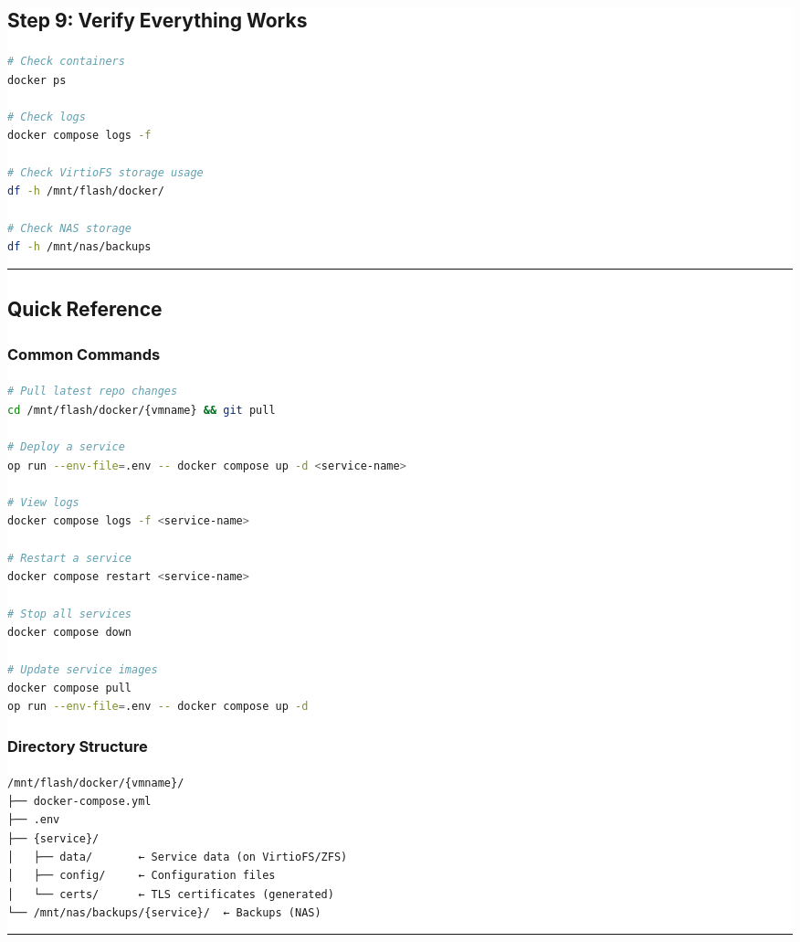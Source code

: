 
## Step 9: Verify Everything Works

```bash
# Check containers
docker ps

# Check logs
docker compose logs -f

# Check VirtioFS storage usage
df -h /mnt/flash/docker/

# Check NAS storage
df -h /mnt/nas/backups
```

---

## Quick Reference

### Common Commands

```bash
# Pull latest repo changes
cd /mnt/flash/docker/{vmname} && git pull

# Deploy a service
op run --env-file=.env -- docker compose up -d <service-name>

# View logs
docker compose logs -f <service-name>

# Restart a service
docker compose restart <service-name>

# Stop all services
docker compose down

# Update service images
docker compose pull
op run --env-file=.env -- docker compose up -d
```

### Directory Structure

```
/mnt/flash/docker/{vmname}/
├── docker-compose.yml
├── .env
├── {service}/
│   ├── data/       ← Service data (on VirtioFS/ZFS)
│   ├── config/     ← Configuration files
│   └── certs/      ← TLS certificates (generated)
└── /mnt/nas/backups/{service}/  ← Backups (NAS)
```

---
